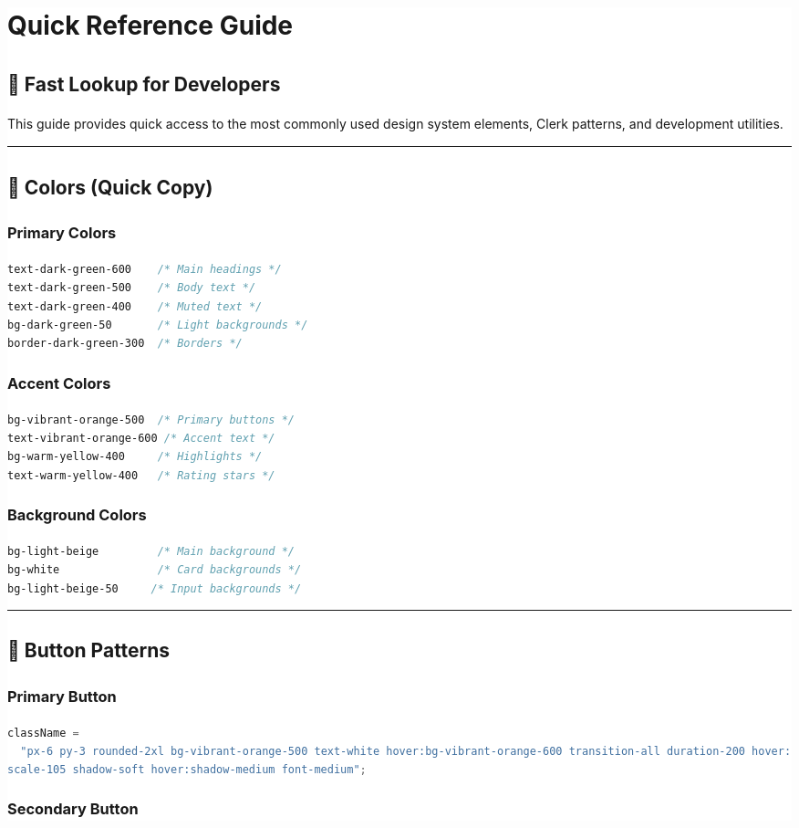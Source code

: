 # Quick Reference Guide

## 🚀 Fast Lookup for Developers

This guide provides quick access to the most commonly used design system elements, Clerk patterns, and development utilities.

---

## 🎨 Colors (Quick Copy)

### Primary Colors

```css
text-dark-green-600    /* Main headings */
text-dark-green-500    /* Body text */
text-dark-green-400    /* Muted text */
bg-dark-green-50       /* Light backgrounds */
border-dark-green-300  /* Borders */
```

### Accent Colors

```css
bg-vibrant-orange-500  /* Primary buttons */
text-vibrant-orange-600 /* Accent text */
bg-warm-yellow-400     /* Highlights */
text-warm-yellow-400   /* Rating stars */
```

### Background Colors

```css
bg-light-beige         /* Main background */
bg-white               /* Card backgrounds */
bg-light-beige-50     /* Input backgrounds */
```

---

## 🔘 Button Patterns

### Primary Button

```typescript
className =
  "px-6 py-3 rounded-2xl bg-vibrant-orange-500 text-white hover:bg-vibrant-orange-600 transition-all duration-200 hover:scale-105 shadow-soft hover:shadow-medium font-medium";
```

### Secondary Button
